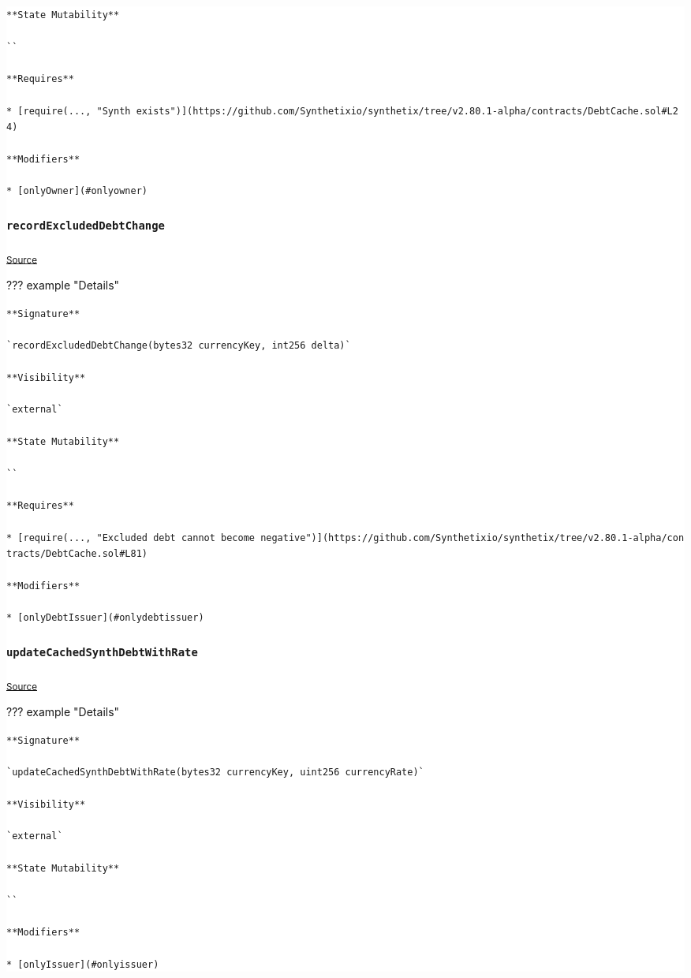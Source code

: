     **State Mutability**

    ``

    **Requires**

    * [require(..., "Synth exists")](https://github.com/Synthetixio/synthetix/tree/v2.80.1-alpha/contracts/DebtCache.sol#L24)

    **Modifiers**

    * [onlyOwner](#onlyowner)

### `recordExcludedDebtChange`

<sub>[Source](https://github.com/Synthetixio/synthetix/tree/v2.80.1-alpha/contracts/DebtCache.sol#L78)</sub>

??? example "Details"

    **Signature**

    `recordExcludedDebtChange(bytes32 currencyKey, int256 delta)`

    **Visibility**

    `external`

    **State Mutability**

    ``

    **Requires**

    * [require(..., "Excluded debt cannot become negative")](https://github.com/Synthetixio/synthetix/tree/v2.80.1-alpha/contracts/DebtCache.sol#L81)

    **Modifiers**

    * [onlyDebtIssuer](#onlydebtissuer)

### `updateCachedSynthDebtWithRate`

<sub>[Source](https://github.com/Synthetixio/synthetix/tree/v2.80.1-alpha/contracts/DebtCache.sol#L59)</sub>

??? example "Details"

    **Signature**

    `updateCachedSynthDebtWithRate(bytes32 currencyKey, uint256 currencyRate)`

    **Visibility**

    `external`

    **State Mutability**

    ``

    **Modifiers**

    * [onlyIssuer](#onlyissuer)
